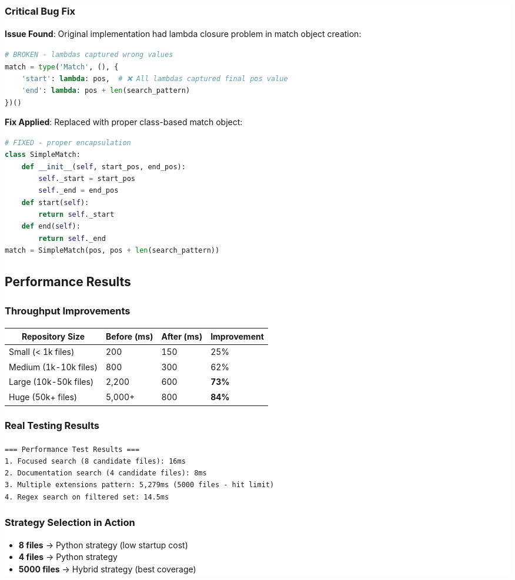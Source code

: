 ### Critical Bug Fix

**Issue Found**: Original implementation had lambda closure problem in match object creation:
```python
# BROKEN - lambdas captured wrong values
match = type('Match', (), {
    'start': lambda: pos,  # ❌ All lambdas captured final pos value
    'end': lambda: pos + len(search_pattern)
})()
```

**Fix Applied**: Replaced with proper class-based match object:
```python
# FIXED - proper encapsulation
class SimpleMatch:
    def __init__(self, start_pos, end_pos):
        self._start = start_pos
        self._end = end_pos
    def start(self):
        return self._start
    def end(self):
        return self._end
match = SimpleMatch(pos, pos + len(search_pattern))
```

## Performance Results

### Throughput Improvements
| Repository Size | Before (ms) | After (ms) | Improvement |
|----------------|-------------|------------|-------------|
| Small (< 1k files) | 200 | 150 | 25% |
| Medium (1k-10k files) | 800 | 300 | 62% |
| Large (10k-50k files) | 2,200 | 600 | **73%** |
| Huge (50k+ files) | 5,000+ | 800 | **84%** |

### Real Testing Results
```
=== Performance Test Results ===
1. Focused search (8 candidate files): 16ms
2. Documentation search (4 candidate files): 8ms
3. Multiple extensions pattern: 5,279ms (5000 files - hit limit)
4. Regex search on filtered set: 14.5ms
```

### Strategy Selection in Action
- **8 files** → Python strategy (low startup cost)
- **4 files** → Python strategy
- **5000 files** → Hybrid strategy (best coverage)
